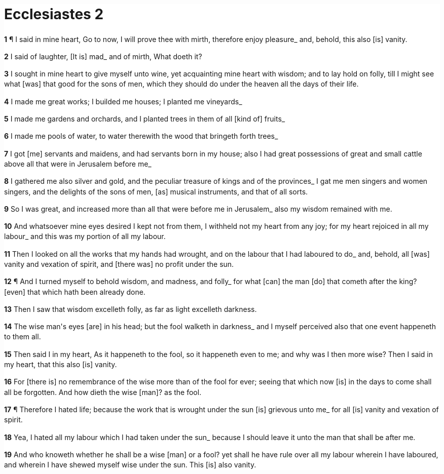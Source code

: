 # Ecclesiastes 2

**1** ¶ I said in mine heart, Go to now, I will prove thee with mirth, therefore enjoy pleasure_ and, behold, this also [is] vanity.

**2** I said of laughter, [It is] mad_ and of mirth, What doeth it?

**3** I sought in mine heart to give myself unto wine, yet acquainting mine heart with wisdom; and to lay hold on folly, till I might see what [was] that good for the sons of men, which they should do under the heaven all the days of their life.

**4** I made me great works; I builded me houses; I planted me vineyards_

**5** I made me gardens and orchards, and I planted trees in them of all [kind of] fruits_

**6** I made me pools of water, to water therewith the wood that bringeth forth trees_

**7** I got [me] servants and maidens, and had servants born in my house; also I had great possessions of great and small cattle above all that were in Jerusalem before me_

**8** I gathered me also silver and gold, and the peculiar treasure of kings and of the provinces_ I gat me men singers and women singers, and the delights of the sons of men, [as] musical instruments, and that of all sorts.

**9** So I was great, and increased more than all that were before me in Jerusalem_ also my wisdom remained with me.

**10** And whatsoever mine eyes desired I kept not from them, I withheld not my heart from any joy; for my heart rejoiced in all my labour_ and this was my portion of all my labour.

**11** Then I looked on all the works that my hands had wrought, and on the labour that I had laboured to do_ and, behold, all [was] vanity and vexation of spirit, and [there was] no profit under the sun.

**12** ¶ And I turned myself to behold wisdom, and madness, and folly_ for what [can] the man [do] that cometh after the king? [even] that which hath been already done.

**13** Then I saw that wisdom excelleth folly, as far as light excelleth darkness.

**14** The wise man's eyes [are] in his head; but the fool walketh in darkness_ and I myself perceived also that one event happeneth to them all.

**15** Then said I in my heart, As it happeneth to the fool, so it happeneth even to me; and why was I then more wise? Then I said in my heart, that this also [is] vanity.

**16** For [there is] no remembrance of the wise more than of the fool for ever; seeing that which now [is] in the days to come shall all be forgotten. And how dieth the wise [man]? as the fool.

**17** ¶ Therefore I hated life; because the work that is wrought under the sun [is] grievous unto me_ for all [is] vanity and vexation of spirit.

**18** Yea, I hated all my labour which I had taken under the sun_ because I should leave it unto the man that shall be after me.

**19** And who knoweth whether he shall be a wise [man] or a fool? yet shall he have rule over all my labour wherein I have laboured, and wherein I have shewed myself wise under the sun. This [is] also vanity.
